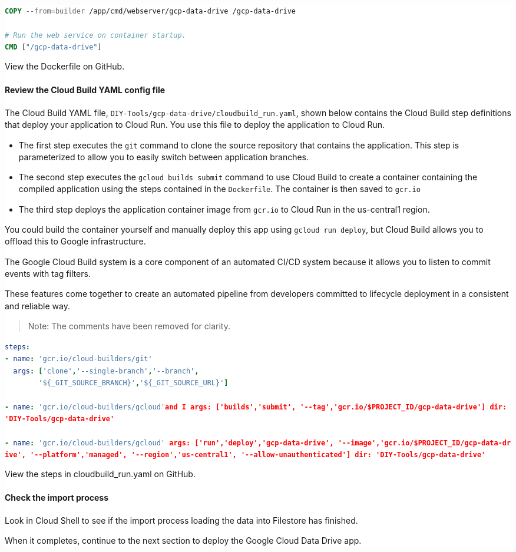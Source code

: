 ```dockerfile
COPY --from=builder /app/cmd/webserver/gcp-data-drive /gcp-data-drive

# Run the web service on container startup.
CMD ["/gcp-data-drive"]
```

View the Dockerfile on GitHub.

#### Review the Cloud Build YAML config file

The Cloud Build YAML file, `DIY-Tools/gcp-data-drive/cloudbuild_run.yaml`, shown below contains the Cloud Build step definitions that deploy your application to Cloud Run. You use this file to deploy the application to Cloud Run.

- The first step executes the `git` command to clone the source repository that contains the application. This step is parameterized to allow you to easily switch between application branches.

- The second step executes the `gcloud builds submit` command to use Cloud Build to create a container containing the compiled application using the steps contained in the `Dockerfile`. The container is then saved to `gcr.io`

- The third step deploys the application container image from `gcr.io` to Cloud Run in the us-central1 region.

You could build the container yourself and manually deploy this app using `gcloud run deploy`, but Cloud Build allows you to offload this to Google infrastructure. 

The Google Cloud Build system is a core component of an automated CI/CD system because it allows you to listen to commit events with tag filters.

These features come together to create an automated pipeline from developers committed to lifecycle deployment in a consistent and reliable way.

> Note: The comments have been removed for clarity.

```yaml
steps:
- name: 'gcr.io/cloud-builders/git'
  args: ['clone','--single-branch','--branch',
        '${_GIT_SOURCE_BRANCH}','${_GIT_SOURCE_URL}']

- name: 'gcr.io/cloud-builders/gcloud'and I args: ['builds','submit', '--tag','gcr.io/$PROJECT_ID/gcp-data-drive'] dir: 'DIY-Tools/gcp-data-drive'

- name: 'gcr.io/cloud-builders/gcloud' args: ['run','deploy','gcp-data-drive', '--image','gcr.io/$PROJECT_ID/gcp-data-drive', '--platform','managed', '--region','us-central1', '--allow-unauthenticated'] dir: 'DIY-Tools/gcp-data-drive' 
```

View the steps in cloudbuild_run.yaml on GitHub.

#### Check the import process

Look in Cloud Shell to see if the import process loading the data into Filestore has finished. 

When it completes, continue to the next section to deploy the Google Cloud Data Drive app.
